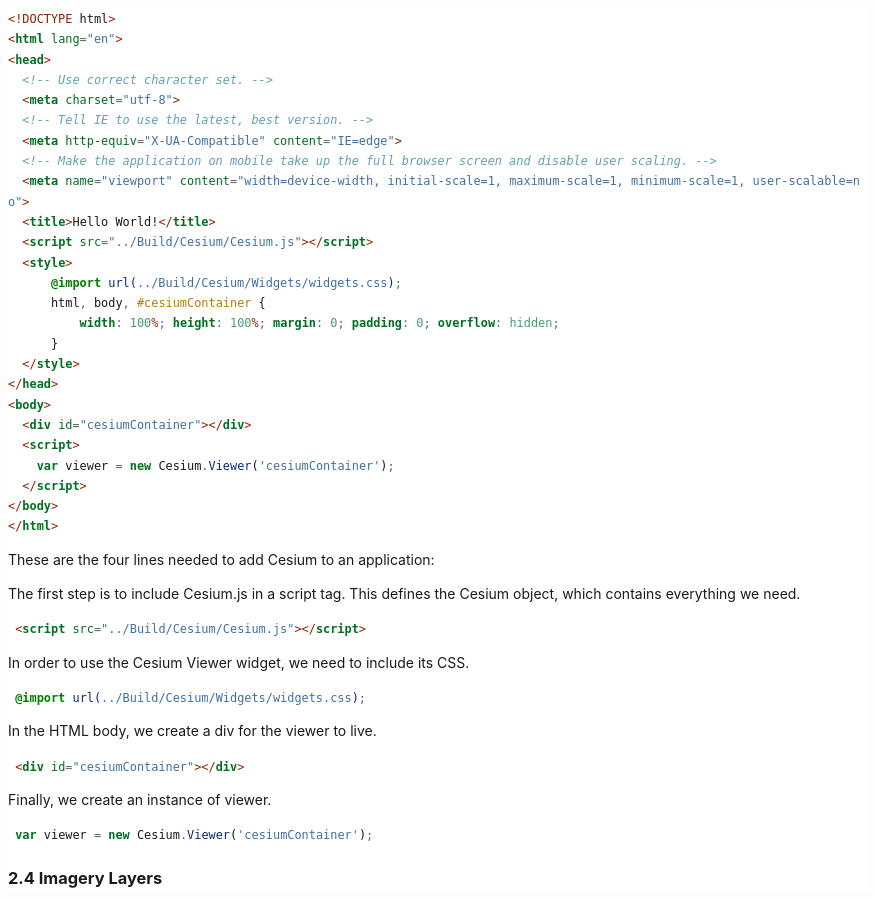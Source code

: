 ```html
<!DOCTYPE html>
<html lang="en">
<head>
  <!-- Use correct character set. -->
  <meta charset="utf-8">
  <!-- Tell IE to use the latest, best version. -->
  <meta http-equiv="X-UA-Compatible" content="IE=edge">
  <!-- Make the application on mobile take up the full browser screen and disable user scaling. -->
  <meta name="viewport" content="width=device-width, initial-scale=1, maximum-scale=1, minimum-scale=1, user-scalable=no">
  <title>Hello World!</title>
  <script src="../Build/Cesium/Cesium.js"></script>
  <style>
      @import url(../Build/Cesium/Widgets/widgets.css);
      html, body, #cesiumContainer {
          width: 100%; height: 100%; margin: 0; padding: 0; overflow: hidden;
      }
  </style>
</head>
<body>
  <div id="cesiumContainer"></div>
  <script>
    var viewer = new Cesium.Viewer('cesiumContainer');
  </script>
</body>
</html>
```

These are the four lines needed to add Cesium to an application:

The first step is to include Cesium.js in a script tag. This defines the Cesium object, which contains everything we need.

```html
 <script src="../Build/Cesium/Cesium.js"></script>
```

In order to use the Cesium Viewer widget, we need to include its CSS.

```css
 @import url(../Build/Cesium/Widgets/widgets.css);
```

In the HTML body, we create a div for the viewer to live.

```html
 <div id="cesiumContainer"></div>
```

Finally, we create an instance of viewer.

```javascript
 var viewer = new Cesium.Viewer('cesiumContainer');
```

### 2.4 Imagery Layers
